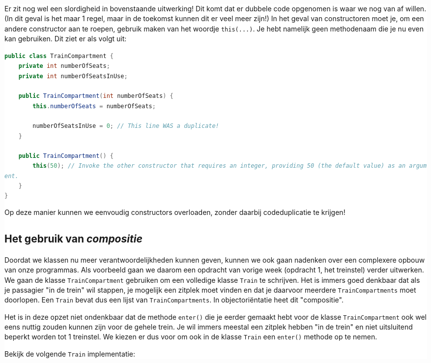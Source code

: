 Er zit nog wel een slordigheid in bovenstaande uitwerking! Dit komt dat er dubbele code opgenomen is waar we nog
van af willen. (In dit geval is het maar 1 regel, maar in de toekomst kunnen dit er veel meer zijn!) In het geval van
constructoren moet je, om een andere constructor aan te roepen, gebruik maken van het woordje `this(...)`. Je hebt namelijk geen methodenaam die je nu even kan gebruiken. 
Dit ziet er als volgt uit:

```java
public class TrainCompartment {
    private int numberOfSeats;
    private int numberOfSeatsInUse;

    public TrainCompartment(int numberOfSeats) {
        this.numberOfSeats = numberOfSeats;

        numberOfSeatsInUse = 0; // This line WAS a duplicate!
    }

    public TrainCompartment() {
        this(50); // Invoke the other constructor that requires an integer, providing 50 (the default value) as an argument.
    }
}
```

Op deze manier kunnen we eenvoudig constructors overloaden, zonder daarbij codeduplicatie te krijgen!

## Het gebruik van *compositie*

Doordat we klassen nu meer verantwoordelijkheden kunnen geven, kunnen we ook gaan nadenken over een complexere opbouw
van onze programmas. Als voorbeeld gaan we daarom een opdracht van vorige week (opdracht 1, het treinstel) verder
uitwerken. We gaan de klasse `TrainCompartment` gebruiken om een volledige klasse `Train` te schrijven. Het is immers goed
denkbaar dat als je passagier "in de trein" wil stappen, je mogelijk een zitplek moet vinden en dat je daarvoor
meerdere `TrainCompartments` moet doorlopen. Een `Train` bevat dus een lijst van `TrainCompartments`. In objectoriëntatie 
heet dit "compositie".

Het is in deze opzet niet ondenkbaar dat de methode `enter()` die je eerder gemaakt hebt voor de klasse `TrainCompartment` ook
wel eens nuttig zouden kunnen zijn voor de gehele trein. Je wil immers meestal een zitplek hebben "in de trein" en niet
uitsluitend beperkt worden tot 1 treinstel. We kiezen er dus voor om ook in de klasse `Train` een `enter()` methode op
te nemen.

Bekijk de volgende `Train` implementatie:
